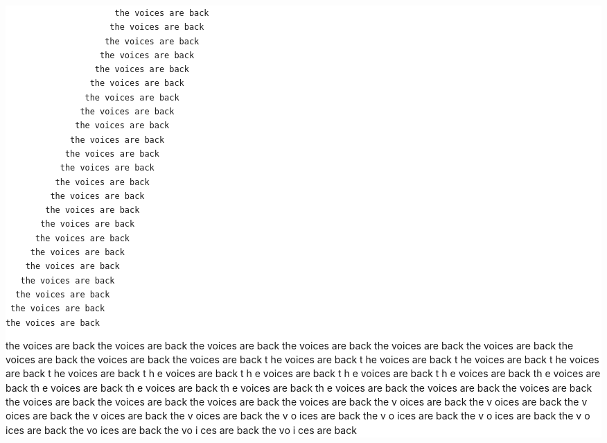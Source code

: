                           the voices are back
                         the voices are back
                        the voices are back
                       the voices are back
                      the voices are back
                     the voices are back
                    the voices are back
                   the voices are back
                  the voices are back
                 the voices are back
                the voices are back
               the voices are back
              the voices are back
             the voices are back
            the voices are back
           the voices are back
          the voices are back
         the voices are back
        the voices are back
       the voices are back
      the voices are back
     the voices are back
    the voices are back
   the voices are back
  the voices are back
 the voices are back
the voices are back
 the voices are back
  the voices are back
   the voices are back
    the voices are back
     the voices are back
    t he voices are back
   t  he voices are back
  t   he voices are back
 t    he voices are back
t     he voices are back
t    h e voices are back
t   h  e voices are back
t  h   e voices are back
t h    e voices are back
th     e voices are back
th    e  voices are back
th   e   voices are back
th  e    voices are back
th e     voices are back
the      voices are back
the      voices are back
the      voices are back
the      voices are back
the      voices are back
the      voices are back
the     v oices are back
the    v  oices are back
the   v   oices are back
the  v    oices are back
the v     oices are back
the v    o ices are back
the v   o  ices are back
the v  o   ices are back
the v o    ices are back
the vo     ices are back
the vo    i ces are back
the vo   i  ces are back